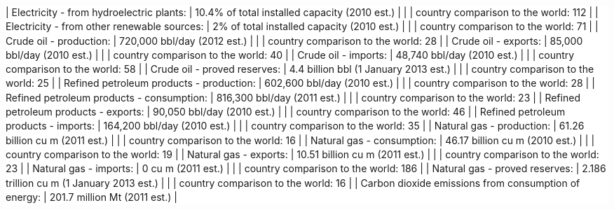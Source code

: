 | Electricity - from hydroelectric plants: | 10.4% of total installed capacity (2010 est.) |
| | country comparison to the world:   112 |
| Electricity - from other renewable sources: | 2% of total installed capacity (2010 est.) |
| | country comparison to the world:   71 |
| Crude oil - production: | 720,000 bbl/day (2012 est.) |
| | country comparison to the world:   28 |
| Crude oil - exports: | 85,000 bbl/day (2010 est.) |
| | country comparison to the world:   40 |
| Crude oil - imports: | 48,740 bbl/day (2010 est.) |
| | country comparison to the world:   58 |
| Crude oil - proved reserves: | 4.4 billion bbl (1 January 2013 est.) |
| | country comparison to the world:   25 |
| Refined petroleum products - production: | 602,600 bbl/day (2010 est.) |
| | country comparison to the world:   28 |
| Refined petroleum products - consumption: | 816,300 bbl/day (2011 est.) |
| | country comparison to the world:   23 |
| Refined petroleum products - exports: | 90,050 bbl/day (2010 est.) |
| | country comparison to the world:   46 |
| Refined petroleum products - imports: | 164,200 bbl/day (2010 est.) |
| | country comparison to the world:   35 |
| Natural gas - production: | 61.26 billion cu m (2011 est.) |
| | country comparison to the world:   16 |
| Natural gas - consumption: | 46.17 billion cu m (2010 est.) |
| | country comparison to the world:   19 |
| Natural gas - exports: | 10.51 billion cu m (2011 est.) |
| | country comparison to the world:   23 |
| Natural gas - imports: | 0 cu m (2011 est.) |
| | country comparison to the world:   186 |
| Natural gas - proved reserves: | 2.186 trillion cu m (1 January 2013 est.) |
| | country comparison to the world:   16 |
| Carbon dioxide emissions from consumption of energy: | 201.7 million Mt (2011 est.) |
